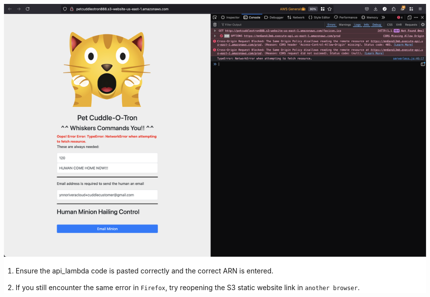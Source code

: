 ![alt text](Images/UpdatedImages/image-7.png)

1. Ensure the api_lambda code is pasted correctly and the correct ARN is entered.
   
2. If you still encounter the same error in `Firefox`, try reopening the S3 static website link in `another browser`.
